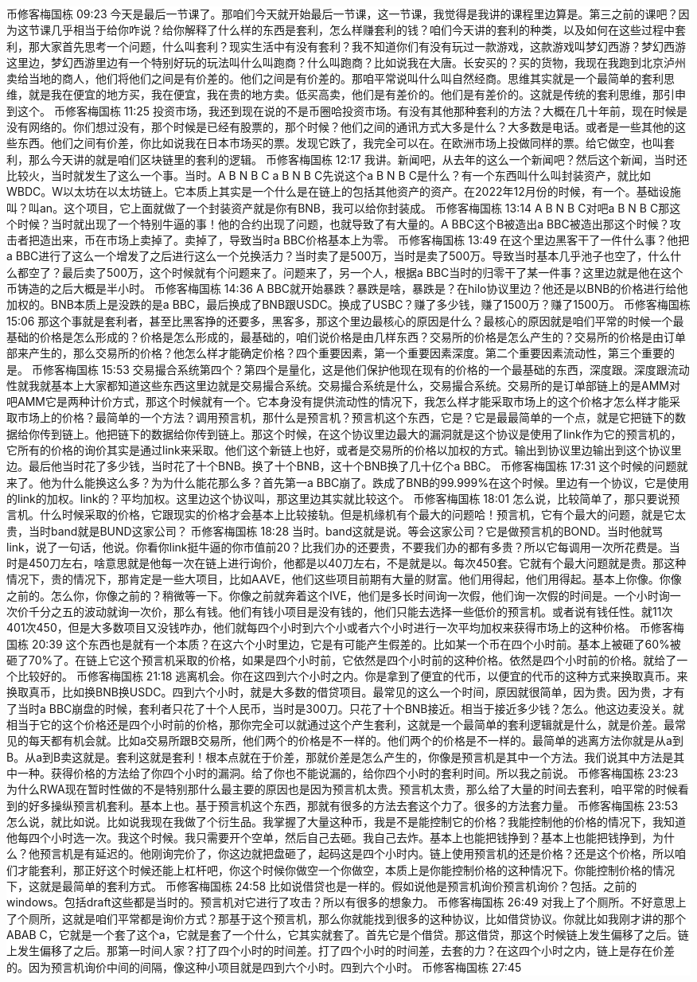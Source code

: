 币修客梅国栋 09:23
今天是最后一节课了。那咱们今天就开始最后一节课，这一节课，我觉得是我讲的课程里边算是。第三之前的课吧？因为这节课几乎相当于给你咋说？给你解释了什么样的东西是套利，怎么样赚套利的钱？咱们今天讲的套利的种类，以及如何在这些过程中套利，那大家首先思考一个问题，什么叫套利？现实生活中有没有套利？我不知道你们有没有玩过一款游戏，这款游戏叫梦幻西游？梦幻西游这里边，梦幻西游里边有一个特别好玩的玩法叫什么叫跑商？什么叫跑商？比如说我在大唐。长安买的？买的货物，我现在我跑到北京泸州卖给当地的商人，他们将他们之间是有价差的。他们之间是有价差的。那咱平常说叫什么叫自然经商。思维其实就是一个最简单的套利思维，就是我在便宜的地方买，我在便宜，我在贵的地方卖。低买高卖，他们是有差价的。他们是有差价的。这就是传统的套利思维，那引申到这个。
币修客梅国栋 11:25
投资市场，我还到现在说的不是币圈哈投资市场。有没有其他那种套利的方法？大概在几十年前，现在时候是没有网络的。你们想过没有，那个时候是已经有股票的，那个时候？他们之间的通讯方式大多是什么？大多数是电话。或者是一些其他的这些东西。他们之间有价差，你比如说我在日本市场买的票。发现它跌了，我完全可以在。在欧洲市场上投做同样的票。给它做空，也叫套利，那么今天讲的就是咱们区块链里的套利的逻辑。
币修客梅国栋 12:17
我讲。新闻吧，从去年的这么一个新闻吧？然后这个新闻，当时还比较火，当时就发生了这么一个事。当时。A B N B C a B N B C先说这个a B N B C是什么？有一个东西叫什么叫封装资产，就比如WBDC。W以太坊在以太坊链上。它本质上其实是一个什么是在链上的包括其他资产的资产。在2022年12月份的时候，有一个。基础设施叫？叫an。这个项目，它上面就做了一个封装资产就是你有BNB，我可以给你封装成。
币修客梅国栋 13:14
A B N B C对吧a B N B C那这个时候？当时就出现了一个特别牛逼的事！他的合约出现了问题，也就导致了有大量的。A BBC这个B被造出a BBC被造出那这个时候？攻击者把造出来，币在市场上卖掉了。卖掉了，导致当时a BBC价格基本上为零。
币修客梅国栋 13:49
在这个里边黑客干了一件什么事？他把a BBC进行了这么一个增发了之后进行这么一个兑换活力？当时卖了是500万，当时是卖了500万。导致当时基本几乎池子也空了，什么什么都空了？最后卖了500万，这个时候就有个问题来了。问题来了，另一个人，根据a BBC当时的归零干了某一件事？这里边就是他在这个币铸造的之后大概是半小时。
币修客梅国栋 14:36
A BBC就开始暴跌？暴跌是啥，暴跌是？在hilo协议里边？他还是以BNB的价格进行给他加权的。BNB本质上是没跌的是a BBC，最后换成了BNB跟USDC。换成了USBC？赚了多少钱，赚了1500万？赚了1500万。
币修客梅国栋 15:06
那这个事就是套利者，甚至比黑客挣的还要多，黑客多，那这个里边最核心的原因是什么？最核心的原因就是咱们平常的时候一个最基础的价格是怎么形成的？价格是怎么形成的，最基础的，咱们说价格是由几样东西？交易所的价格是怎么产生的？交易所的价格是由订单部来产生的，那么交易所的价格？他怎么样才能确定价格？四个重要因素，第一个重要因素深度。第二个重要因素流动性，第三个重要的是。
币修客梅国栋 15:53
交易撮合系统第四个？第四个是量化，这是他们保护他现在现有的价格的一个最基础的东西，深度跟。深度跟流动性就我就基本上大家都知道这些东西这里边就是交易撮合系统。交易撮合系统是什么，交易撮合系统。交易所的是订单部链上的是AMM对吧AMM它是两种计价方式，那这个时候就有一个。它本身没有提供流动性的情况下，我怎么样才能采取市场上的这个价格才怎么样才能采取市场上的价格？最简单的一个方法？调用预言机，那什么是预言机？预言机这个东西，它是？它是最最简单的一个点，就是它把链下的数据给你传到链上。他把链下的数据给你传到链上。那这个时候，在这个协议里边最大的漏洞就是这个协议是使用了link作为它的预言机的，它所有的价格的询价其实是通过link来采取。他们这个新链上也好，或者是交易所的价格以加权的方式。输出到协议里边输出到这个协议里边。最后他当时花了多少钱，当时花了十个BNB。换了十个BNB，这十个BNB换了几十亿个a BBC。
币修客梅国栋 17:31
这个时候的问题就来了。他为什么能换这么多？为为什么能花那么多？首先第一a BBC崩了。跌成了BNB的99.999%在这个时候。里边有一个协议，它是使用的link的加权。link的？平均加权。这里边这个协议叫，那这里边其实就比较这个。
币修客梅国栋 18:01
怎么说，比较简单了，那只要说预言机。什么时候采取的价格，它跟现实的价格才会基本上比较接轨。但是机缘机有个最大的问题哈！预言机，它有个最大的问题，就是它太贵，当时band就是BUND这家公司？
币修客梅国栋 18:28
当时。band这就是说。等会这家公司？它是做预言机的BOND。当时他就骂link，说了一句话，他说。你看你link挺牛逼的你市值前20？比我们办的还要贵，不要我们办的都有多贵？所以它每调用一次所花费是。当时是450刀左右，啥意思就是他每一次在链上进行询价，他都是以40刀左右，不是就是以。每次450套。它就有个最大问题就是贵。那这种情况下，贵的情况下，那肯定是一些大项目，比如AAVE，他们这些项目前期有大量的财富。他们用得起，他们用得起。基本上你像。你像之前的。怎么你，你像之前的？稍微等一下。你像之前就奔着这个IVE，他们是多长时间询一次假，他们询一次假的时间是。一个小时询一次价千分之五的波动就询一次价，那么有钱。他们有钱小项目是没有钱的，他们只能去选择一些低价的预言机。或者说有钱任性。就11次401次450，但是大多数项目又没钱咋办，他们就每四个小时到六个小或者六个小时进行一次平均加权来获得市场上的这种价格。
币修客梅国栋 20:39
这个东西也是就有一个本质？在这六个小时里边，它是有可能产生假差的。比如某一个币在四个小时前。基本上被砸了60%被砸了70%了。在链上它这个预言机采取的价格，如果是四个小时前，它依然是四个小时前的这种价格。依然是四个小时前的价格。就给了一个比较好的。
币修客梅国栋 21:18
逃离机会。你在这四到六个小时之内。你是拿到了便宜的代币，以便宜的代币的这种方式来换取真币。来换取真币，比如换BNB换USDC。四到六个小时，就是大多数的借贷项目。最常见的这么一个时间，原因就很简单，因为贵。因为贵，才有了当时a BBC崩盘的时候，套利者只花了十个人民币，当时是300刀。只花了十个BNB接近。相当于接近多少钱？怎么。他这边麦没关。就相当于它的这个价格还是四个小时前的价格，那你完全可以就通过这个产生套利，这就是一个最简单的套利逻辑就是什么，就是价差。最常见的每天都有机会就。比如a交易所跟B交易所，他们两个的价格是不一样的。他们两个的价格是不一样的。最简单的逃离方法你就是从a到B。从a到B卖这就是。套利这就是套利！根本点就在于价差，那就价差是怎么产生的，你像是预言机是其中一个方法。我们说其中方法是其中一种。获得价格的方法给了你四个小时的漏洞。给了你也不能说漏的，给你四个小时的套利时间。所以我之前说。
币修客梅国栋 23:23
为什么RWA现在暂时性做的不是特别那什么最主要的原因也是因为预言机太贵。预言机太贵，那么给了大量的时间去套利，咱平常的时候看到的好多操纵预言机套利。基本上也。基于预言机这个东西，那就有很多的方法去套这个力了。很多的方法套力量。
币修客梅国栋 23:53
怎么说，就比如说。比如说我现在我做了个衍生品。我掌握了大量这种币，我是不是能控制它的价格？我能控制他的价格的情况下，我知道他每四个小时选一次。我这个时候。我只需要开个空单，然后自己去砸。我自己去炸。基本上也能把钱挣到？基本上也能把钱挣到，为什么？他预言机是有延迟的。他刚询完价了，你这边就把盘砸了，起码这是四个小时内。链上使用预言机的还是价格？还是这个价格，所以咱们才能套利，那正好这个时候还能上杠杆吧，你这个时候你做空一个你做空，本质上是你能控制价格的这种情况下。你能控制价格的情况下，这就是最简单的套利方式。
币修客梅国栋 24:58
比如说借贷也是一样的。假如说他是预言机询价预言机询价？包括。之前的windows。包括draft这些都是当时的。预言机对它进行了攻击？所以有很多的想象力。
币修客梅国栋 26:49
对我上了个厕所。不好意思上了个厕所，这就是咱们平常都是询价方式？那基于这个预言机，那么你就能找到很多的这种协议，比如借贷协议。你就比如我刚才讲的那个ABAB C，它就是一个套了这个a，它就是套了一个什么，它其实就套了。首先它是个借贷。那这借贷，那这个时候链上发生偏移了之后。链上发生偏移了之后。那第一时间人家？打了四个小时的时间差。打了四个小时的时间差，去套的力？在这四个小时之内，链上是存在价差的。因为预言机询价中间的间隔，像这种小项目就是四到六个小时。四到六个小时。
币修客梅国栋 27:45
